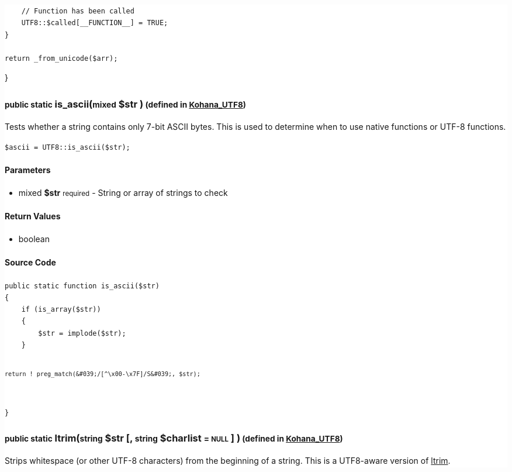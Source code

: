 		// Function has been called
		UTF8::$called[__FUNCTION__] = TRUE;
	}

	return _from_unicode($arr);
}</code>
</pre>
</div>
</div>

<div class='method'>
<h3 id="is_ascii"><small>public static</small>  is_ascii(<small>mixed</small> <span class="param" title="String or array of strings to check">$str</span> )<small> (defined in <a href='/documentation/api/Kohana_UTF8'>Kohana_UTF8</a>)</small></h3>
<div class='description'><p>Tests whether a string contains only 7-bit ASCII bytes. This is used to
determine when to use native functions or UTF-8 functions.</p>

<pre><code>$ascii = UTF8::is_ascii($str);
</code></pre>
</div>
<h4>Parameters</h4>
<ul>
<li>
 <span class="blue">mixed </span><strong> $str</strong> <small>required</small> - String or array of strings to check</li>
</ul>
<h4>Return Values</h4>
<ul class='return'>
<li>
<span class='blue'>boolean</span>  
</li></ul>
<div class="method-source">
<h4>Source Code</h4>
<pre>
<code class="language-php">public static function is_ascii($str)
{
	if (is_array($str))
	{
		$str = implode($str);
	}

	return ! preg_match(&#039;/[^\x00-\x7F]/S&#039;, $str);
}</code>
</pre>
</div>
</div>

<div class='method'>
<h3 id="ltrim"><small>public static</small>  ltrim(<small>string</small> <span class="param" title="Input string">$str</span> [, <small>string</small> <span class="param" title="String of characters to remove">$charlist</span> <small>= <small>NULL</small></small> ] )<small> (defined in <a href='/documentation/api/Kohana_UTF8'>Kohana_UTF8</a>)</small></h3>
<div class='description'><p>Strips whitespace (or other UTF-8 characters) from the beginning of
a string. This is a UTF8-aware version of <a href="http://php.net/ltrim">ltrim</a>.</p>
